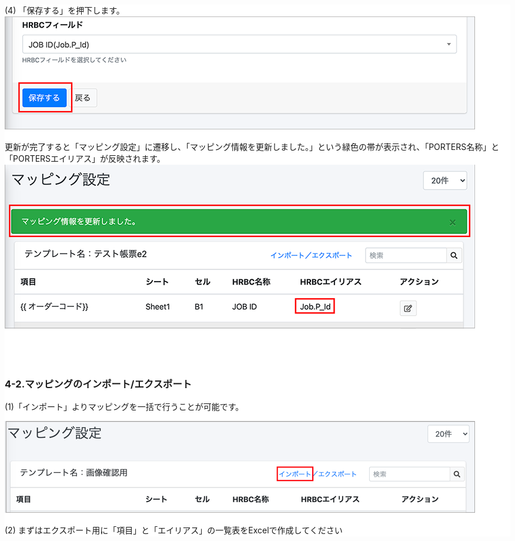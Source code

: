 (4) 「保存する」を押下します。
![保存する](images/mapping/mp_3.png)

更新が完了すると「マッピング設定」に遷移し、「マッピング情報を更新しました。」という緑色の帯が表示され、「PORTERS名称」と「PORTERSエイリアス」が反映されます。
![「PORTERS名称」と「PORTERSエイリアス」が反映される](images/mapping/mp_4.png)

<br><br>

<h3 id="mapping_2">4-2.マッピングのインポート/エクスポート</h3>
(1)「インポート」よりマッピングを一括で行うことが可能です。

![「エクスポート」](images/mapping/mp_6.png)

(2) まずはエクスポート用に「項目」と「エイリアス」の一覧表をExcelで作成してください
